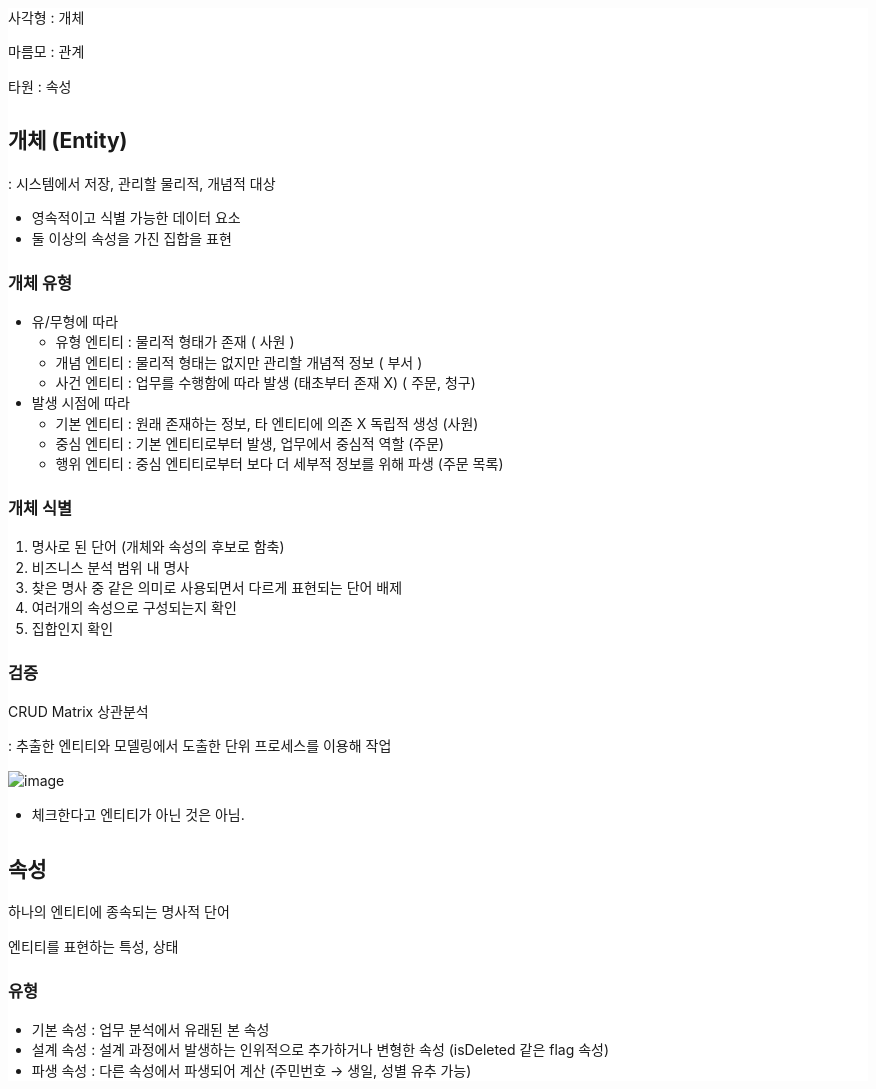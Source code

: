 사각형 : 개체

마름모 : 관계

타원 : 속성

## 개체 (Entity)

: 시스템에서 저장, 관리할 물리적, 개념적 대상

- 영속적이고 식별 가능한 데이터 요소
- 둘 이상의 속성을 가진 집합을 표현

### 개체 유형

- 유/무형에 따라
    - 유형 엔티티 : 물리적 형태가 존재 ( 사원 )
    - 개념 엔티티 : 물리적 형태는 없지만 관리할 개념적 정보 ( 부서 )
    - 사건 엔티티 : 업무를 수행함에 따라 발생 (태초부터 존재 X)  ( 주문, 청구)
- 발생 시점에 따라
    - 기본 엔티티 : 원래 존재하는 정보, 타 엔티티에 의존 X 독립적 생성 (사원)
    - 중심 엔티티 : 기본 엔티티로부터 발생, 업무에서 중심적 역할 (주문)
    - 행위 엔티티 : 중심 엔티티로부터 보다 더 세부적 정보를 위해 파생 (주문 목록)

### 개체 식별

1. 명사로 된 단어 (개체와 속성의 후보로 함축)
2. 비즈니스 분석 범위 내 명사
3. 찾은 명사 중 같은 의미로 사용되면서 다르게 표현되는 단어 배제
4. 여러개의 속성으로 구성되는지 확인
5. 집합인지 확인

### 검증

CRUD Matrix 상관분석

: 추출한 엔티티와 모델링에서 도출한 단위 프로세스를 이용해 작업

![image](https://github.com/user-attachments/assets/7a958ef0-3e30-4a17-b73a-80923eda8bff)

- 체크한다고 엔티티가 아닌 것은 아님.

## 속성

하나의 엔티티에 종속되는 명사적 단어

엔티티를 표현하는 특성, 상태

### 유형

- 기본 속성 : 업무 분석에서 유래된 본 속성
- 설계 속성 : 설계 과정에서 발생하는 인위적으로 추가하거나 변형한 속성 (isDeleted 같은 flag 속성)
- 파생 속성 : 다른 속성에서 파생되어 계산 (주민번호 → 생일, 성별 유추 가능)
